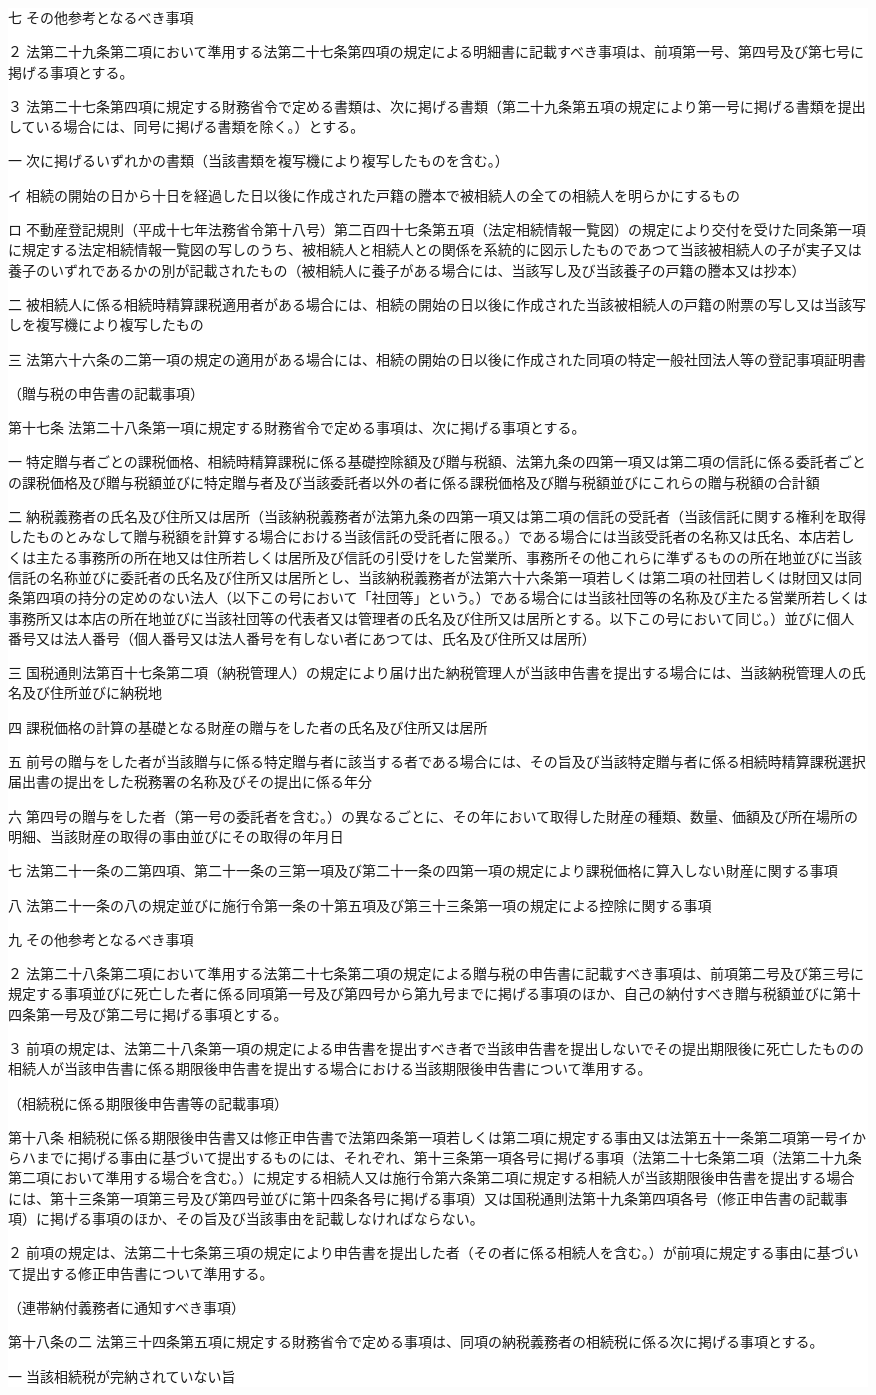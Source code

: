 七 その他参考となるべき事項

２ 法第二十九条第二項において準用する法第二十七条第四項の規定による明細書に記載すべき事項は、前項第一号、第四号及び第七号に掲げる事項とする。

３ 法第二十七条第四項に規定する財務省令で定める書類は、次に掲げる書類（第二十九条第五項の規定により第一号に掲げる書類を提出している場合には、同号に掲げる書類を除く。）とする。

一 次に掲げるいずれかの書類（当該書類を複写機により複写したものを含む。）

イ 相続の開始の日から十日を経過した日以後に作成された戸籍の謄本で被相続人の全ての相続人を明らかにするもの

ロ 不動産登記規則（平成十七年法務省令第十八号）第二百四十七条第五項（法定相続情報一覧図）の規定により交付を受けた同条第一項に規定する法定相続情報一覧図の写しのうち、被相続人と相続人との関係を系統的に図示したものであつて当該被相続人の子が実子又は養子のいずれであるかの別が記載されたもの（被相続人に養子がある場合には、当該写し及び当該養子の戸籍の謄本又は抄本）

二 被相続人に係る相続時精算課税適用者がある場合には、相続の開始の日以後に作成された当該被相続人の戸籍の附票の写し又は当該写しを複写機により複写したもの

三 法第六十六条の二第一項の規定の適用がある場合には、相続の開始の日以後に作成された同項の特定一般社団法人等の登記事項証明書

（贈与税の申告書の記載事項）

第十七条 法第二十八条第一項に規定する財務省令で定める事項は、次に掲げる事項とする。

一 特定贈与者ごとの課税価格、相続時精算課税に係る基礎控除額及び贈与税額、法第九条の四第一項又は第二項の信託に係る委託者ごとの課税価格及び贈与税額並びに特定贈与者及び当該委託者以外の者に係る課税価格及び贈与税額並びにこれらの贈与税額の合計額

二 納税義務者の氏名及び住所又は居所（当該納税義務者が法第九条の四第一項又は第二項の信託の受託者（当該信託に関する権利を取得したものとみなして贈与税額を計算する場合における当該信託の受託者に限る。）である場合には当該受託者の名称又は氏名、本店若しくは主たる事務所の所在地又は住所若しくは居所及び信託の引受けをした営業所、事務所その他これらに準ずるものの所在地並びに当該信託の名称並びに委託者の氏名及び住所又は居所とし、当該納税義務者が法第六十六条第一項若しくは第二項の社団若しくは財団又は同条第四項の持分の定めのない法人（以下この号において「社団等」という。）である場合には当該社団等の名称及び主たる営業所若しくは事務所又は本店の所在地並びに当該社団等の代表者又は管理者の氏名及び住所又は居所とする。以下この号において同じ。）並びに個人番号又は法人番号（個人番号又は法人番号を有しない者にあつては、氏名及び住所又は居所）

三 国税通則法第百十七条第二項（納税管理人）の規定により届け出た納税管理人が当該申告書を提出する場合には、当該納税管理人の氏名及び住所並びに納税地

四 課税価格の計算の基礎となる財産の贈与をした者の氏名及び住所又は居所

五 前号の贈与をした者が当該贈与に係る特定贈与者に該当する者である場合には、その旨及び当該特定贈与者に係る相続時精算課税選択届出書の提出をした税務署の名称及びその提出に係る年分

六 第四号の贈与をした者（第一号の委託者を含む。）の異なるごとに、その年において取得した財産の種類、数量、価額及び所在場所の明細、当該財産の取得の事由並びにその取得の年月日

七 法第二十一条の二第四項、第二十一条の三第一項及び第二十一条の四第一項の規定により課税価格に算入しない財産に関する事項

八 法第二十一条の八の規定並びに施行令第一条の十第五項及び第三十三条第一項の規定による控除に関する事項

九 その他参考となるべき事項

２ 法第二十八条第二項において準用する法第二十七条第二項の規定による贈与税の申告書に記載すべき事項は、前項第二号及び第三号に規定する事項並びに死亡した者に係る同項第一号及び第四号から第九号までに掲げる事項のほか、自己の納付すべき贈与税額並びに第十四条第一号及び第二号に掲げる事項とする。

３ 前項の規定は、法第二十八条第一項の規定による申告書を提出すべき者で当該申告書を提出しないでその提出期限後に死亡したものの相続人が当該申告書に係る期限後申告書を提出する場合における当該期限後申告書について準用する。

（相続税に係る期限後申告書等の記載事項）

第十八条 相続税に係る期限後申告書又は修正申告書で法第四条第一項若しくは第二項に規定する事由又は法第五十一条第二項第一号イからハまでに掲げる事由に基づいて提出するものには、それぞれ、第十三条第一項各号に掲げる事項（法第二十七条第二項（法第二十九条第二項において準用する場合を含む。）に規定する相続人又は施行令第六条第二項に規定する相続人が当該期限後申告書を提出する場合には、第十三条第一項第三号及び第四号並びに第十四条各号に掲げる事項）又は国税通則法第十九条第四項各号（修正申告書の記載事項）に掲げる事項のほか、その旨及び当該事由を記載しなければならない。

２ 前項の規定は、法第二十七条第三項の規定により申告書を提出した者（その者に係る相続人を含む。）が前項に規定する事由に基づいて提出する修正申告書について準用する。

（連帯納付義務者に通知すべき事項）

第十八条の二 法第三十四条第五項に規定する財務省令で定める事項は、同項の納税義務者の相続税に係る次に掲げる事項とする。

一 当該相続税が完納されていない旨
